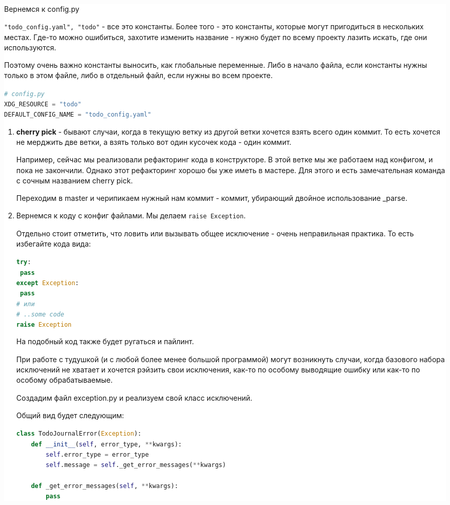    Вернемся к config.py

   `"todo_config.yaml", "todo"` - все это константы. Более того - это константы, которые могут пригодиться в нескольких местах. Где-то можно ошибиться, захотите изменить название - нужно будет по всему проекту лазить искать, где они используются. 

   Поэтому очень важно константы выносить, как глобальные переменные. Либо в начало файла, если константы нужны только в этом файле, либо в отдельный файл, если нужны во всем проекте.

   ```python
   # config.py
   XDG_RESOURCE = "todo"
   DEFAULT_CONFIG_NAME = "todo_config.yaml"
   ```

1. **cherry pick** - бывают случаи, когда в текущую ветку из другой ветки хочется взять всего один коммит. То есть хочется не мерджить две ветки, а взять только вот один кусочек кода - один коммит.

   Например, сейчас мы реализовали рефакторинг кода в конструкторе. В этой ветке мы же работаем над конфигом, и пока не закончили.  Однако этот рефакторинг хорошо бы уже иметь в мастере. Для этого и есть замечательная команда c сочным названием cherry pick. 

   Переходим в  master и черипикаем нужный нам коммит - коммит, убирающий двойное использование _parse.

1. Вернемся к коду с конфиг файлами. Мы делаем `raise Exception`.

   Отдельно стоит отметить, что ловить или вызывать общее исключение - очень неправильная практика. То есть избегайте кода вида:

   ```python
   try:
   	pass
   except Exception:
   	pass
   # или
   # ..some code
   raise Exception
   ```
   
   На подобный код также будет ругаться и пайлинт.
   
   При работе с тудушкой (и с любой более менее большой программой) могут возникнуть случаи, когда базового набора исключений не хватает и хочется рэйзить свои исключения, как-то по особому выводящие ошибку или как-то по особому обрабатываемые.
   
   Создадим файл exception.py и реализуем свой класс исключений. 

   Общий вид будет следующим:

   ```python
   class TodoJournalError(Exception):
       def __init__(self, error_type, **kwargs):
           self.error_type = error_type
           self.message = self._get_error_messages(**kwargs)
   
       def _get_error_messages(self, **kwargs):
           pass
   ```
   